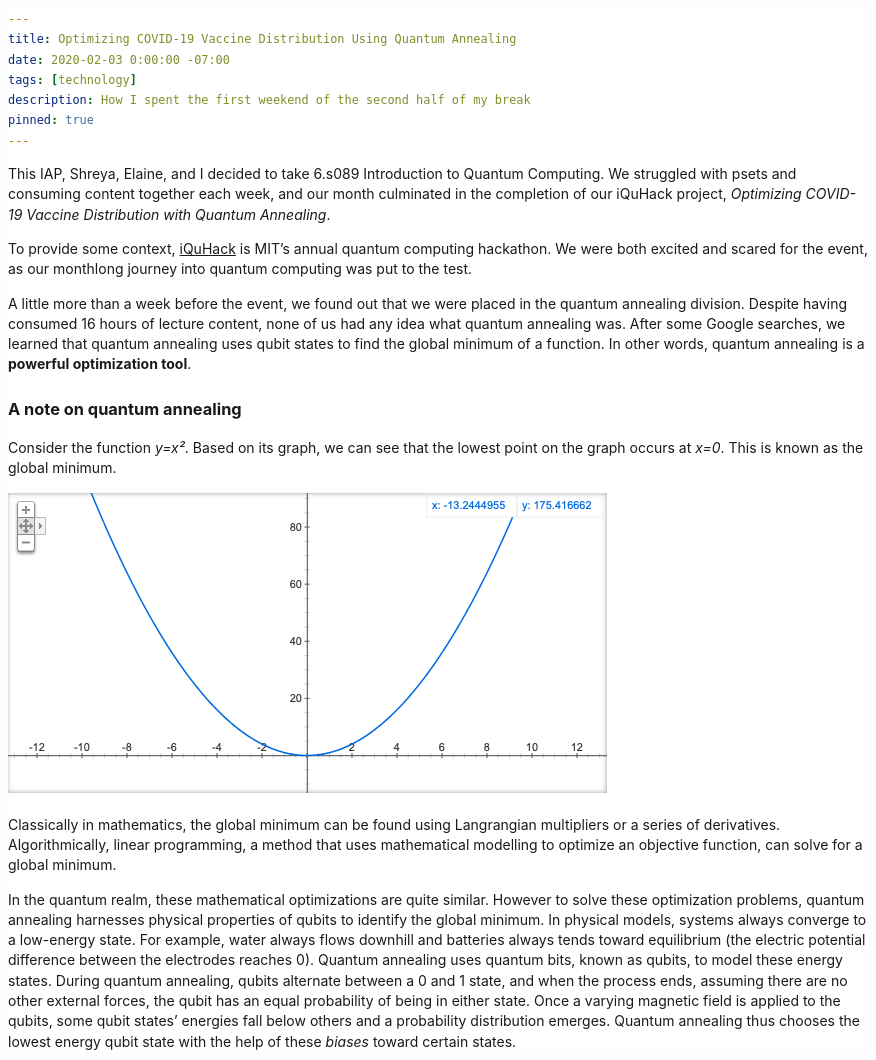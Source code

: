 ```yaml
---
title: Optimizing COVID-19 Vaccine Distribution Using Quantum Annealing
date: 2020-02-03 0:00:00 -07:00
tags: [technology]
description: How I spent the first weekend of the second half of my break
pinned: true
---
```

This IAP, Shreya, Elaine, and I decided to take 6.s089 Introduction to Quantum Computing. We struggled with psets and consuming content together each week, and our month culminated in the completion of our iQuHack project, *Optimizing COVID-19 Vaccine Distribution with Quantum Annealing*.  

To provide some context, [iQuHack](https://www.iquise.mit.edu/iQuHACK/) is MIT’s annual quantum computing hackathon. We were both excited and scared for the event, as our monthlong journey into quantum computing was put to the test.  

A little more than a week before the event, we found out that we were placed in the quantum annealing division. Despite having consumed 16 hours of lecture content, none of us had any idea what quantum annealing was. After some Google searches, we learned that quantum annealing uses qubit states to find the global minimum of a function. In other words, quantum annealing is a **powerful optimization tool**.  

### A note on quantum annealing
Consider the function *y=x²*. Based on its graph, we can see that the lowest point on the graph occurs at *x=0*. This is known as the global minimum.  

![y=x^2](y=x2.png)

Classically in mathematics, the global minimum can be found using Langrangian multipliers or a series of derivatives. Algorithmically, linear programming, a method that uses mathematical modelling to optimize an objective function, can solve for a global minimum.  

In the quantum realm, these mathematical optimizations are quite similar. However to solve these optimization problems, quantum annealing harnesses physical properties of qubits to identify the global minimum. In physical models, systems always converge to a low-energy state. For example, water always flows downhill and batteries always tends toward equilibrium (the electric potential difference between the electrodes reaches 0). Quantum annealing uses quantum bits, known as qubits, to model these energy states. During quantum annealing, qubits alternate between a 0 and 1 state, and when the process ends, assuming there are no other external forces, the qubit has an equal probability of being in either state. Once a varying magnetic field is applied to the qubits, some qubit states’ energies fall below others and a probability distribution emerges. Quantum annealing thus chooses the lowest energy qubit state with the help of these *biases* toward certain states.  


[1]: https://github.com/dwave-examples/ev-charger-placement
[2]: https://en.wikipedia.org/wiki/User:Michael_J/County_table
[3]: https://tdem.maps.arcgis.com/apps/webappviewer/index.html?id=3700a84845c5470cb0dc3ddace5c376b
[4]: https://www.indexmundi.com/facts/united-states/quick-facts/texas/percent-of-population-65-and-over#table